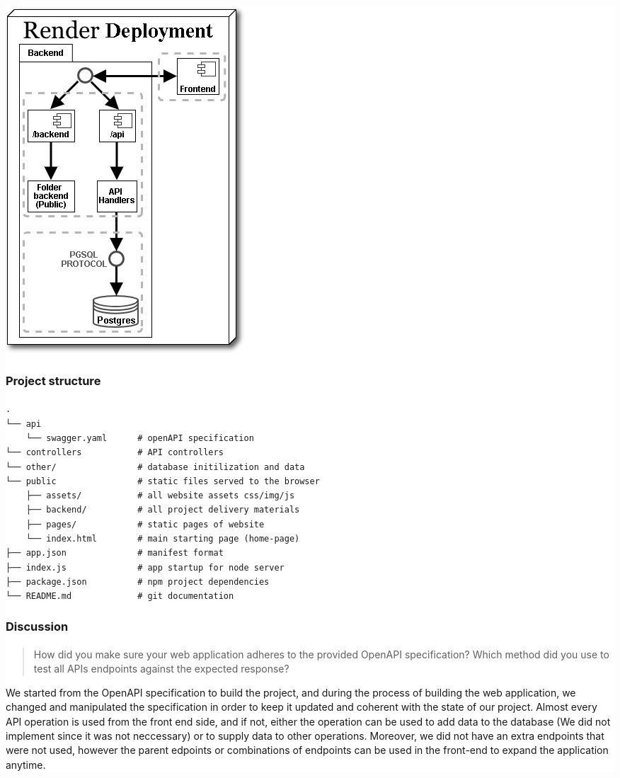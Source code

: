 ![Render Deployment](img/render-deployment.jpg "Render Deployment")


### Project structure

```
.
└── api
    └── swagger.yaml      # openAPI specification
└── controllers           # API controllers
└── other/                # database initilization and data
└── public                # static files served to the browser
    ├── assets/           # all website assets css/img/js
    ├── backend/          # all project delivery materials
    ├── pages/            # static pages of website
    └── index.html        # main starting page (home-page)
├── app.json              # manifest format
├── index.js              # app startup for node server
├── package.json          # npm project dependencies
└── README.md             # git documentation
```

### Discussion

<blockquote>How did you make sure your web application adheres to the provided OpenAPI specification? Which method did you use to test all APIs endpoints against the expected response?</blockquote>

We started from the OpenAPI specification to build the project, and during the process of building the web application, we changed and manipulated the specification in order to keep it updated and coherent with the state of our project. Almost every API operation is used from the front end side, and if not, either the operation can be used to add data to the database (We did not implement since it was not neccessary) or to supply data to other operations. Moreover, we did not have an extra endpoints that were not used, however the parent edpoints or combinations of endpoints can be used in the front-end to expand the application anytime.

